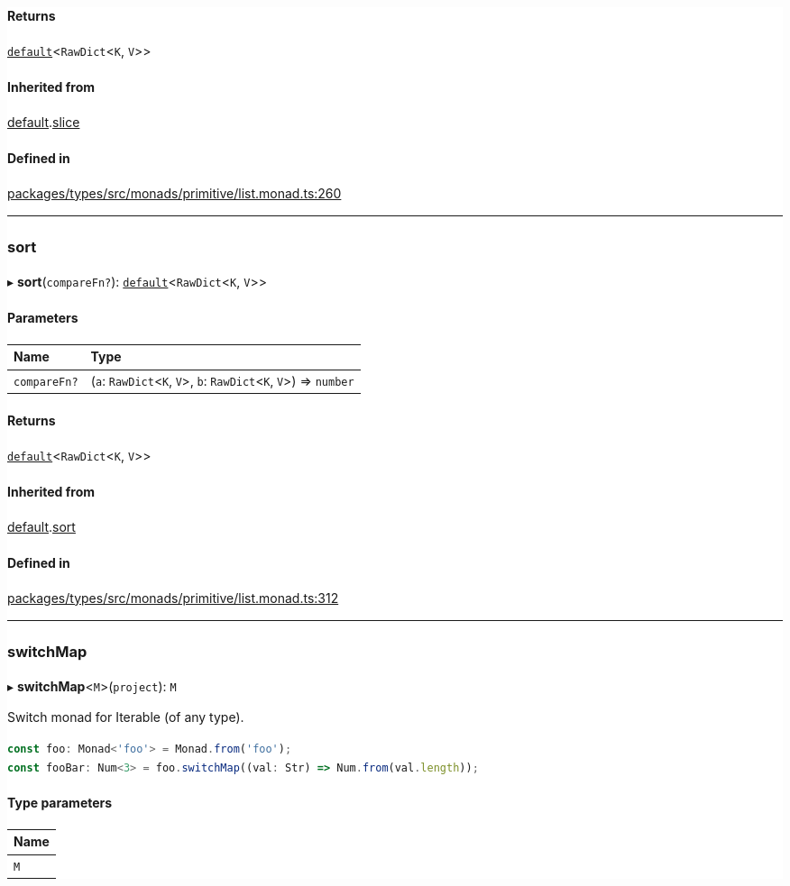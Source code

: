 #### Returns

[`default`](primitive_list_monad.default.md)<`RawDict`<`K`, `V`\>\>

#### Inherited from

[default](primitive_list_monad.default.md).[slice](primitive_list_monad.default.md#slice)

#### Defined in

[packages/types/src/monads/primitive/list.monad.ts:260](https://github.com/neo4j-devtools/relate/blob/master/packages/types/src/monads/primitive/list.monad.ts#L260)

___

### sort

▸ **sort**(`compareFn?`): [`default`](primitive_list_monad.default.md)<`RawDict`<`K`, `V`\>\>

#### Parameters

| Name | Type |
| :------ | :------ |
| `compareFn?` | (`a`: `RawDict`<`K`, `V`\>, `b`: `RawDict`<`K`, `V`\>) => `number` |

#### Returns

[`default`](primitive_list_monad.default.md)<`RawDict`<`K`, `V`\>\>

#### Inherited from

[default](primitive_list_monad.default.md).[sort](primitive_list_monad.default.md#sort)

#### Defined in

[packages/types/src/monads/primitive/list.monad.ts:312](https://github.com/neo4j-devtools/relate/blob/master/packages/types/src/monads/primitive/list.monad.ts#L312)

___

### switchMap

▸ **switchMap**<`M`\>(`project`): `M`

Switch monad for Iterable (of any type).
```ts
const foo: Monad<'foo'> = Monad.from('foo');
const fooBar: Num<3> = foo.switchMap((val: Str) => Num.from(val.length));
```

#### Type parameters

| Name |
| :------ |
| `M` |
